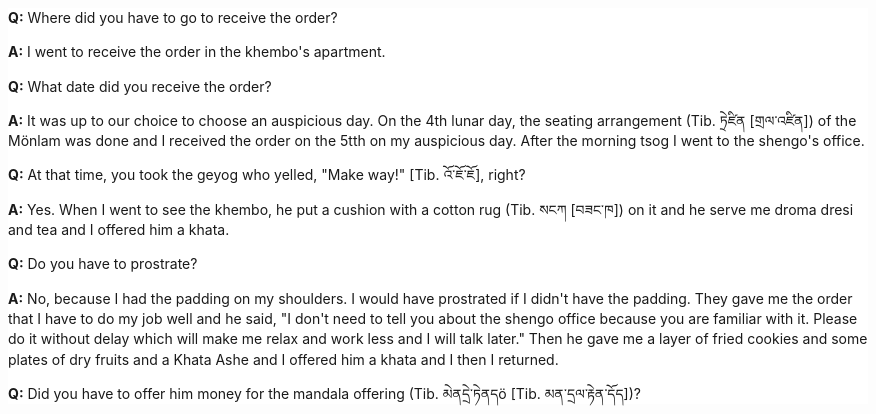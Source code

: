 **Q:**  Where did you have to go to receive the order?   

**A:**  I went to receive the order in the <span class="tooltip" data-text="[tib. མཁན་པོ] Abbot of a monastery or monastic college.">khembo</span>'s apartment.   

**Q:**  What date did you receive the order?   

**A:**  It was up to our choice to choose an auspicious day. On the 4th lunar day, the seating arrangement (Tib. ཏྲེཛིན [གྲལ་འཛིན]) of the Mönlam was done and I received the order on the 5tth on my auspicious day. After the morning <span class="tooltip" data-text="[tib. ཚོགས] 1. A prayer assembly meeting in monasteries when all the monks come to an assembly hall and chant prayers together. 2. An offering made of tsamba, butter and dry cheese in the shape of a cone.">tsog</span> I went to the shengo's office.   

**Q:**  At that time, you took the <span class="tooltip" data-text="[tib. དགེ་གཡོག] Monk assistant to the disciplinary official (gegö) in monasteries.">geyog</span> who yelled, "Make way!" [Tib. འོ་ཇོ་ཇོ], right?   

**A:**  Yes. When I went to see the <span class="tooltip" data-text="[tib. མཁན་པོ] Abbot of a monastery or monastic college.">khembo</span>, he put a cushion with a cotton rug (Tib. སངཀ [བཟང་ཁ]) on it and he serve me <span class="tooltip" data-text="[tib. གྲོ་མ་འབྲས་སིལ] A special dish consisting of sweetened rice, melted butter and wild sweet potatoes (gro ma).">droma dresi</span> and tea and I offered him a khata.   

**Q:**  Do you have to prostrate?   

**A:**  No, because I had the padding on my shoulders. I would have prostrated if I didn't have the padding. They gave me the order that I have to do my job well and he said, "I don't need to tell you about the shengo office because you are familiar with it. Please do it without delay which will make me relax and work less and I will talk later." Then he gave me a layer of fried cookies and some plates of dry fruits and a Khata Ashe and I offered him a <span class="tooltip" data-text="[tib. ཁ་བཏགས] A Tibetan ceremonial scarf given to lamas, visitors, etc.">khata</span> and I then I returned.   

**Q:**  Did you have to offer him money for the mandala offering (Tib. མེནདྲེ་ཏེནདö [Tib. མན་དྲལ་རྟེན་དོད])?   

